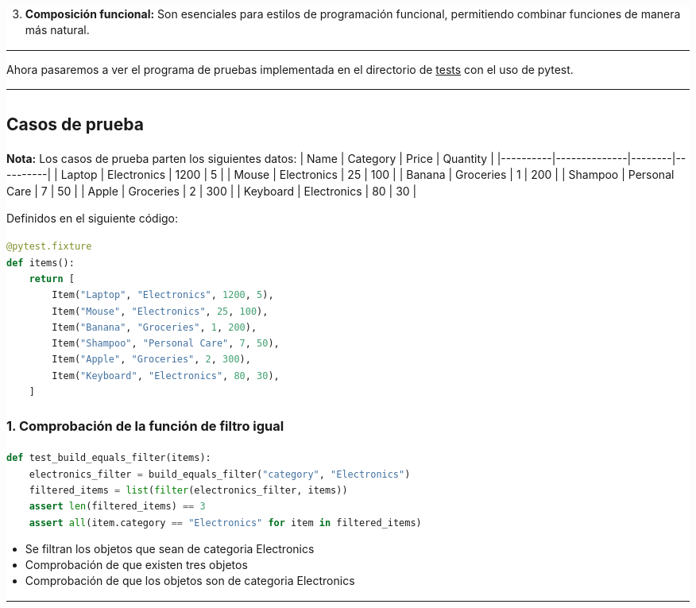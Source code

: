 3. **Composición funcional:** Son esenciales para estilos de programación funcional, permitiendo combinar funciones de manera más natural.

---

Ahora pasaremos a ver el programa de pruebas implementada en el directorio de [tests](Item/tests) con el uso de pytest.

---

## Casos de prueba

__Nota:__ Los casos de prueba parten los siguientes datos:
| Name   | Category     | Price | Quantity |
|----------|--------------|--------|----------|
| Laptop   | Electronics   | 1200   | 5        |
| Mouse   | Electronics     | 25      | 100      |
| Banana  | Groceries | 1      | 200       |
| Shampoo  | Personal Care | 7      | 50       |
| Apple  | Groceries | 2      | 300       |
| Keyboard  | Electronics | 80      | 30       |

Definidos en el siguiente código:

```python
@pytest.fixture
def items():
    return [
        Item("Laptop", "Electronics", 1200, 5),
        Item("Mouse", "Electronics", 25, 100),
        Item("Banana", "Groceries", 1, 200),
        Item("Shampoo", "Personal Care", 7, 50),
        Item("Apple", "Groceries", 2, 300),
        Item("Keyboard", "Electronics", 80, 30),
    ]
```


### 1. Comprobación de la función de filtro igual

```python
def test_build_equals_filter(items):
    electronics_filter = build_equals_filter("category", "Electronics")
    filtered_items = list(filter(electronics_filter, items))
    assert len(filtered_items) == 3
    assert all(item.category == "Electronics" for item in filtered_items)
```

- Se filtran los objetos que sean de categoria Electronics
- Comprobación de que existen tres objetos
- Comprobación de que los objetos son de categoria Electronics
---
